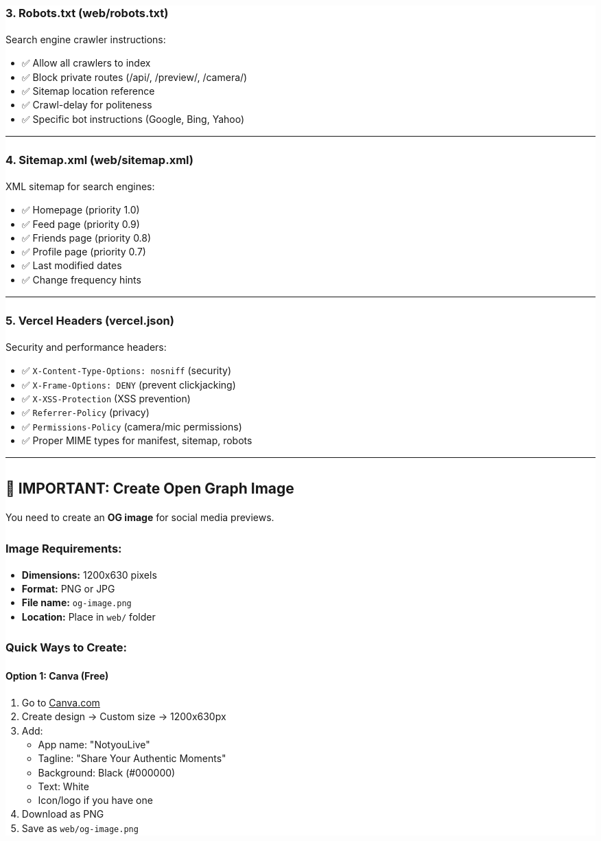 
### 3. **Robots.txt (web/robots.txt)**

Search engine crawler instructions:
- ✅ Allow all crawlers to index
- ✅ Block private routes (/api/, /preview/, /camera/)
- ✅ Sitemap location reference
- ✅ Crawl-delay for politeness
- ✅ Specific bot instructions (Google, Bing, Yahoo)

---

### 4. **Sitemap.xml (web/sitemap.xml)**

XML sitemap for search engines:
- ✅ Homepage (priority 1.0)
- ✅ Feed page (priority 0.9)
- ✅ Friends page (priority 0.8)
- ✅ Profile page (priority 0.7)
- ✅ Last modified dates
- ✅ Change frequency hints

---

### 5. **Vercel Headers (vercel.json)**

Security and performance headers:
- ✅ `X-Content-Type-Options: nosniff` (security)
- ✅ `X-Frame-Options: DENY` (prevent clickjacking)
- ✅ `X-XSS-Protection` (XSS prevention)
- ✅ `Referrer-Policy` (privacy)
- ✅ `Permissions-Policy` (camera/mic permissions)
- ✅ Proper MIME types for manifest, sitemap, robots

---

## 🎨 **IMPORTANT: Create Open Graph Image**

You need to create an **OG image** for social media previews.

### Image Requirements:
- **Dimensions:** 1200x630 pixels
- **Format:** PNG or JPG
- **File name:** `og-image.png`
- **Location:** Place in `web/` folder

### Quick Ways to Create:

#### Option 1: Canva (Free)
1. Go to [Canva.com](https://www.canva.com)
2. Create design → Custom size → 1200x630px
3. Add:
   - App name: "NotyouLive"
   - Tagline: "Share Your Authentic Moments"
   - Background: Black (#000000)
   - Text: White
   - Icon/logo if you have one
4. Download as PNG
5. Save as `web/og-image.png`
